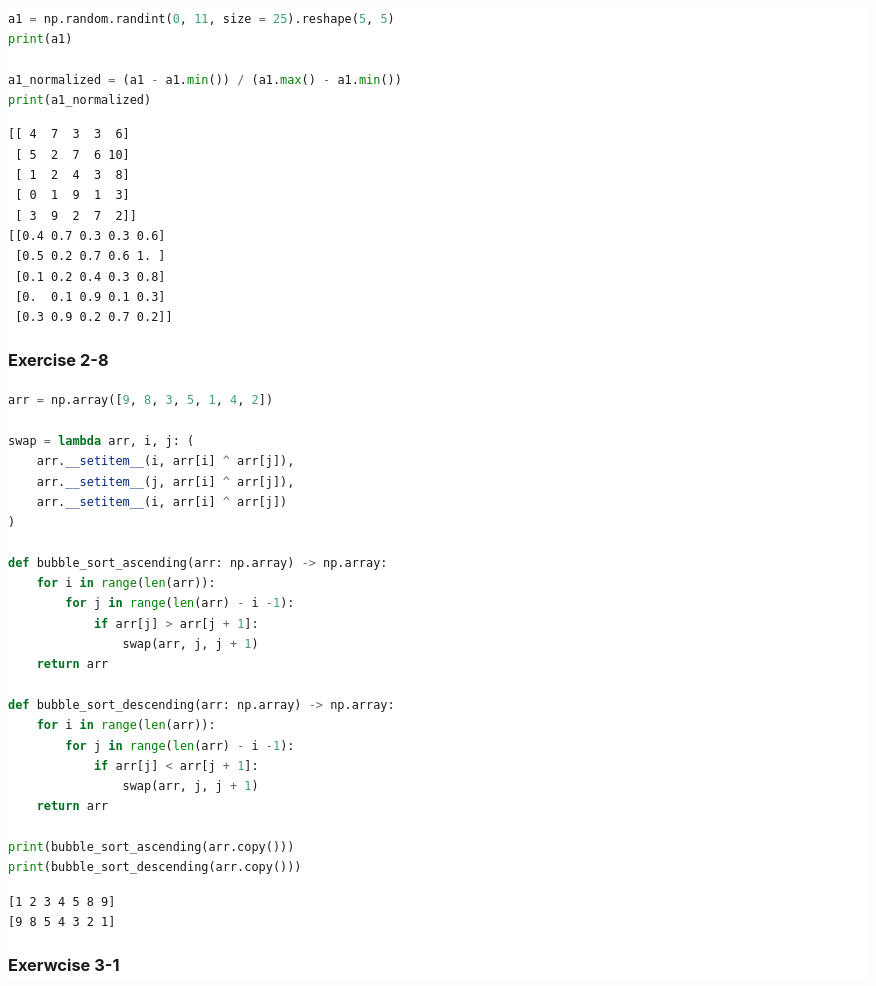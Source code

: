 ```python
a1 = np.random.randint(0, 11, size = 25).reshape(5, 5)
print(a1)

a1_normalized = (a1 - a1.min()) / (a1.max() - a1.min())
print(a1_normalized)
```

    [[ 4  7  3  3  6]
     [ 5  2  7  6 10]
     [ 1  2  4  3  8]
     [ 0  1  9  1  3]
     [ 3  9  2  7  2]]
    [[0.4 0.7 0.3 0.3 0.6]
     [0.5 0.2 0.7 0.6 1. ]
     [0.1 0.2 0.4 0.3 0.8]
     [0.  0.1 0.9 0.1 0.3]
     [0.3 0.9 0.2 0.7 0.2]]
    

### Exercise 2-8 


```python
arr = np.array([9, 8, 3, 5, 1, 4, 2])

swap = lambda arr, i, j: (
    arr.__setitem__(i, arr[i] ^ arr[j]),
    arr.__setitem__(j, arr[i] ^ arr[j]),
    arr.__setitem__(i, arr[i] ^ arr[j])
)

def bubble_sort_ascending(arr: np.array) -> np.array:
    for i in range(len(arr)):
        for j in range(len(arr) - i -1):
            if arr[j] > arr[j + 1]:
                swap(arr, j, j + 1)
    return arr

def bubble_sort_descending(arr: np.array) -> np.array:
    for i in range(len(arr)):
        for j in range(len(arr) - i -1):
            if arr[j] < arr[j + 1]:
                swap(arr, j, j + 1)
    return arr

print(bubble_sort_ascending(arr.copy()))
print(bubble_sort_descending(arr.copy()))
```

    [1 2 3 4 5 8 9]
    [9 8 5 4 3 2 1]
    

### Exerwcise 3-1
